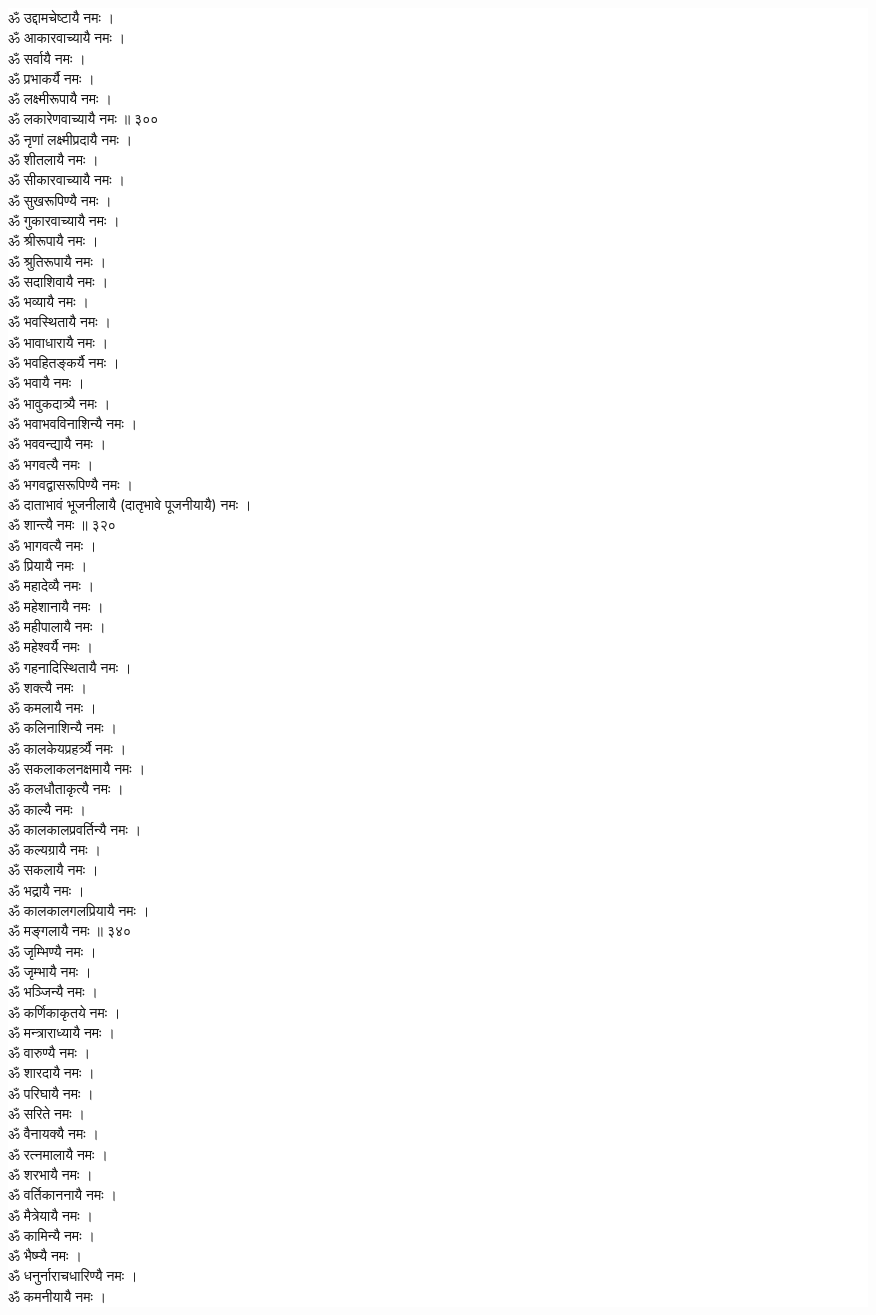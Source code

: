 ॐ उद्दामचेष्टायै नमः ।  
ॐ आकारवाच्यायै नमः ।  
ॐ सर्वायै नमः ।  
ॐ प्रभाकर्यै नमः ।  
ॐ लक्ष्मीरूपायै नमः ।  
ॐ लकारेणवाच्यायै नमः ॥ ३००  
ॐ नृणां लक्ष्मीप्रदायै नमः ।  
ॐ शीतलायै नमः ।  
ॐ सीकारवाच्यायै नमः ।  
ॐ सुखरूपिण्यै नमः ।  
ॐ गुकारवाच्यायै नमः ।  
ॐ श्रीरूपायै नमः ।  
ॐ श्रुतिरूपायै नमः ।  
ॐ सदाशिवायै नमः ।  
ॐ भव्यायै नमः ।  
ॐ भवस्थितायै नमः ।  
ॐ भावाधारायै नमः ।  
ॐ भवहितङ्कर्यै नमः ।  
ॐ भवायै नमः ।  
ॐ भावुकदात्र्यै नमः ।  
ॐ भवाभवविनाशिन्यै नमः ।  
ॐ भववन्द्यायै नमः ।  
ॐ भगवत्यै नमः ।  
ॐ भगवद्वासरूपिण्यै नमः ।  
ॐ दाताभावं भूजनीलायै (दातृभावे पूजनीयायै) नमः ।  
ॐ शान्त्यै नमः ॥ ३२०  
ॐ भागवत्यै नमः ।  
ॐ प्रियायै नमः ।  
ॐ महादेव्यै नमः ।  
ॐ महेशानायै नमः ।  
ॐ महीपालायै नमः ।  
ॐ महेश्वर्यै नमः ।  
ॐ गहनादिस्थितायै नमः ।  
ॐ शक्त्यै नमः ।  
ॐ कमलायै नमः ।  
ॐ कलिनाशिन्यै नमः ।  
ॐ कालकेयप्रहर्त्र्यै नमः ।  
ॐ सकलाकलनक्षमायै नमः ।  
ॐ कलधौताकृत्यै नमः ।  
ॐ काल्यै नमः ।  
ॐ कालकालप्रवर्तिन्यै नमः ।  
ॐ कल्यग्रायै नमः ।  
ॐ सकलायै नमः ।  
ॐ भद्रायै नमः ।  
ॐ कालकालगलप्रियायै नमः ।  
ॐ मङ्गलायै नमः ॥ ३४०  
ॐ जृम्भिण्यै नमः ।  
ॐ जृम्भायै नमः ।  
ॐ भञ्जिन्यै नमः ।  
ॐ कर्णिकाकृतये नमः ।  
ॐ मन्त्राराध्यायै नमः ।  
ॐ वारुण्यै नमः ।  
ॐ शारदायै नमः ।  
ॐ परिघायै नमः ।  
ॐ सरिते नमः ।  
ॐ वैनायक्यै नमः ।  
ॐ रत्नमालायै नमः ।  
ॐ शरभायै नमः ।  
ॐ वर्तिकाननायै नमः ।  
ॐ मैत्रेयायै नमः ।  
ॐ कामिन्यै नमः ।  
ॐ भैष्म्यै नमः ।  
ॐ धनुर्नाराचधारिण्यै नमः ।  
ॐ कमनीयायै नमः ।  